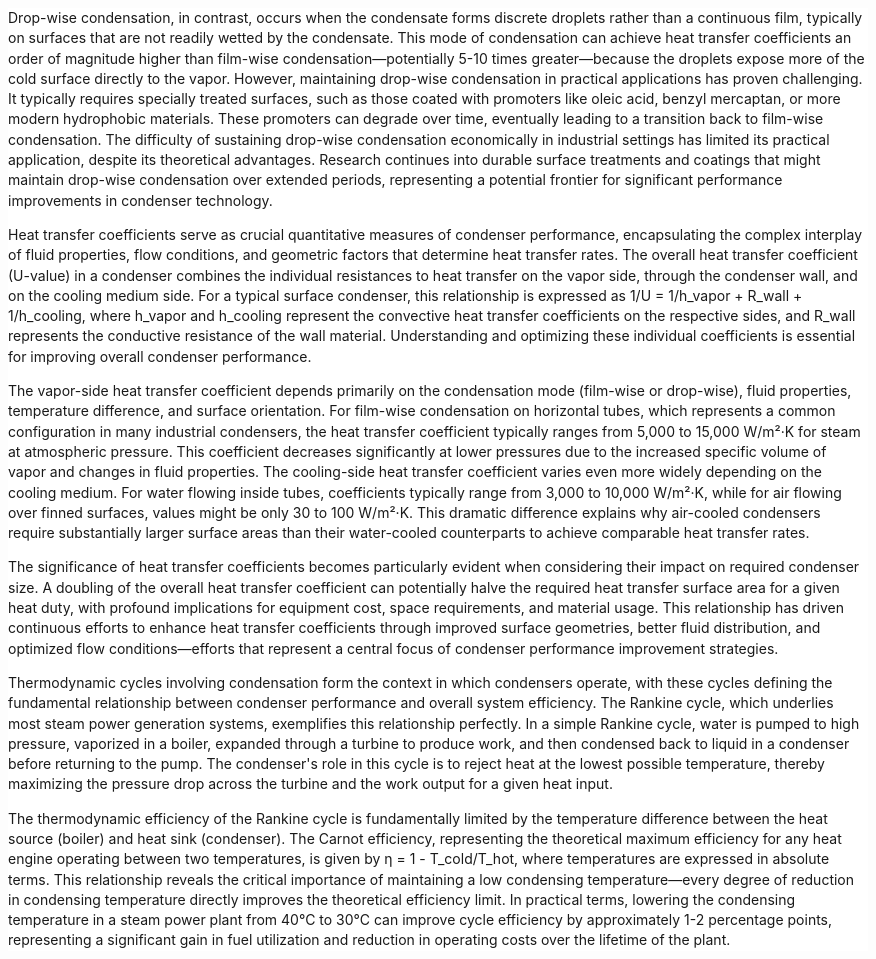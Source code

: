 Drop-wise condensation, in contrast, occurs when the condensate forms discrete droplets rather than a continuous film, typically on surfaces that are not readily wetted by the condensate. This mode of condensation can achieve heat transfer coefficients an order of magnitude higher than film-wise condensation—potentially 5-10 times greater—because the droplets expose more of the cold surface directly to the vapor. However, maintaining drop-wise condensation in practical applications has proven challenging. It typically requires specially treated surfaces, such as those coated with promoters like oleic acid, benzyl mercaptan, or more modern hydrophobic materials. These promoters can degrade over time, eventually leading to a transition back to film-wise condensation. The difficulty of sustaining drop-wise condensation economically in industrial settings has limited its practical application, despite its theoretical advantages. Research continues into durable surface treatments and coatings that might maintain drop-wise condensation over extended periods, representing a potential frontier for significant performance improvements in condenser technology.

Heat transfer coefficients serve as crucial quantitative measures of condenser performance, encapsulating the complex interplay of fluid properties, flow conditions, and geometric factors that determine heat transfer rates. The overall heat transfer coefficient (U-value) in a condenser combines the individual resistances to heat transfer on the vapor side, through the condenser wall, and on the cooling medium side. For a typical surface condenser, this relationship is expressed as 1/U = 1/h_vapor + R_wall + 1/h_cooling, where h_vapor and h_cooling represent the convective heat transfer coefficients on the respective sides, and R_wall represents the conductive resistance of the wall material. Understanding and optimizing these individual coefficients is essential for improving overall condenser performance.

The vapor-side heat transfer coefficient depends primarily on the condensation mode (film-wise or drop-wise), fluid properties, temperature difference, and surface orientation. For film-wise condensation on horizontal tubes, which represents a common configuration in many industrial condensers, the heat transfer coefficient typically ranges from 5,000 to 15,000 W/m²·K for steam at atmospheric pressure. This coefficient decreases significantly at lower pressures due to the increased specific volume of vapor and changes in fluid properties. The cooling-side heat transfer coefficient varies even more widely depending on the cooling medium. For water flowing inside tubes, coefficients typically range from 3,000 to 10,000 W/m²·K, while for air flowing over finned surfaces, values might be only 30 to 100 W/m²·K. This dramatic difference explains why air-cooled condensers require substantially larger surface areas than their water-cooled counterparts to achieve comparable heat transfer rates.

The significance of heat transfer coefficients becomes particularly evident when considering their impact on required condenser size. A doubling of the overall heat transfer coefficient can potentially halve the required heat transfer surface area for a given heat duty, with profound implications for equipment cost, space requirements, and material usage. This relationship has driven continuous efforts to enhance heat transfer coefficients through improved surface geometries, better fluid distribution, and optimized flow conditions—efforts that represent a central focus of condenser performance improvement strategies.

Thermodynamic cycles involving condensation form the context in which condensers operate, with these cycles defining the fundamental relationship between condenser performance and overall system efficiency. The Rankine cycle, which underlies most steam power generation systems, exemplifies this relationship perfectly. In a simple Rankine cycle, water is pumped to high pressure, vaporized in a boiler, expanded through a turbine to produce work, and then condensed back to liquid in a condenser before returning to the pump. The condenser's role in this cycle is to reject heat at the lowest possible temperature, thereby maximizing the pressure drop across the turbine and the work output for a given heat input.

The thermodynamic efficiency of the Rankine cycle is fundamentally limited by the temperature difference between the heat source (boiler) and heat sink (condenser). The Carnot efficiency, representing the theoretical maximum efficiency for any heat engine operating between two temperatures, is given by η = 1 - T_cold/T_hot, where temperatures are expressed in absolute terms. This relationship reveals the critical importance of maintaining a low condensing temperature—every degree of reduction in condensing temperature directly improves the theoretical efficiency limit. In practical terms, lowering the condensing temperature in a steam power plant from 40°C to 30°C can improve cycle efficiency by approximately 1-2 percentage points, representing a significant gain in fuel utilization and reduction in operating costs over the lifetime of the plant.
